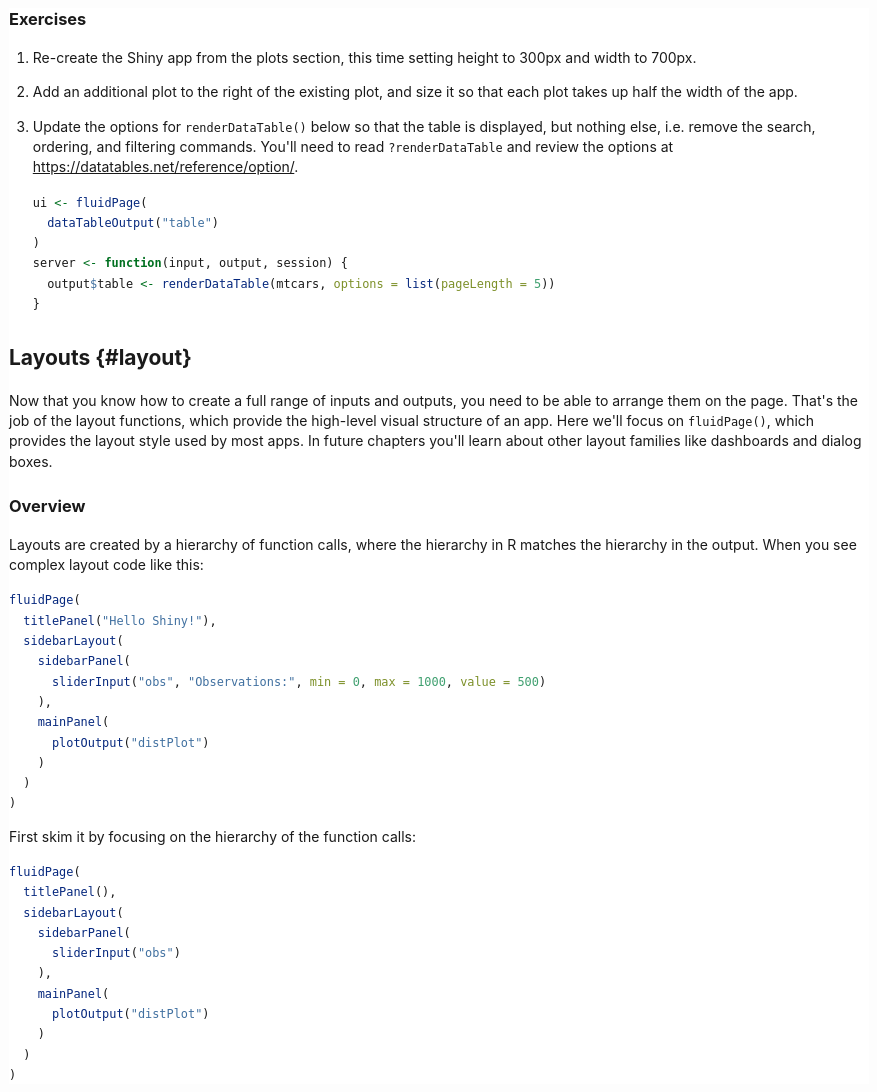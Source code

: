 ### Exercises

1.  Re-create the Shiny app from the plots section, this time setting height to 
    300px and width to 700px.

1.  Add an additional plot to the right of the existing plot, and size it so
    that each plot takes up half the width of the app.

1.  Update the options for `renderDataTable()` below so that the table is 
    displayed, but nothing else, i.e. remove the search, ordering, and filtering
    commands. You'll need to read `?renderDataTable` and review the options 
    at <https://datatables.net/reference/option/>.

    
    ```r
    ui <- fluidPage(
      dataTableOutput("table")
    )
    server <- function(input, output, session) {
      output$table <- renderDataTable(mtcars, options = list(pageLength = 5))
    }
    ```

## Layouts {#layout}

Now that you know how to create a full range of inputs and outputs, you need to be able to arrange them on the page. That's the job of the layout functions, which provide the high-level visual structure of an app. Here we'll focus on `fluidPage()`, which provides the layout style used by most apps. In future chapters you'll learn about other layout families like dashboards and dialog boxes.

### Overview

Layouts are created by a hierarchy of function calls, where the hierarchy in R matches the hierarchy in the output. When you see complex layout code like this:


```r
fluidPage(
  titlePanel("Hello Shiny!"),
  sidebarLayout(
    sidebarPanel(
      sliderInput("obs", "Observations:", min = 0, max = 1000, value = 500)
    ),
    mainPanel(
      plotOutput("distPlot")
    )
  )
)
```

First skim it by focusing on the hierarchy of the function calls:


```r
fluidPage(
  titlePanel(),
  sidebarLayout(
    sidebarPanel(
      sliderInput("obs")
    ),
    mainPanel(
      plotOutput("distPlot")
    )
  )
)
```
